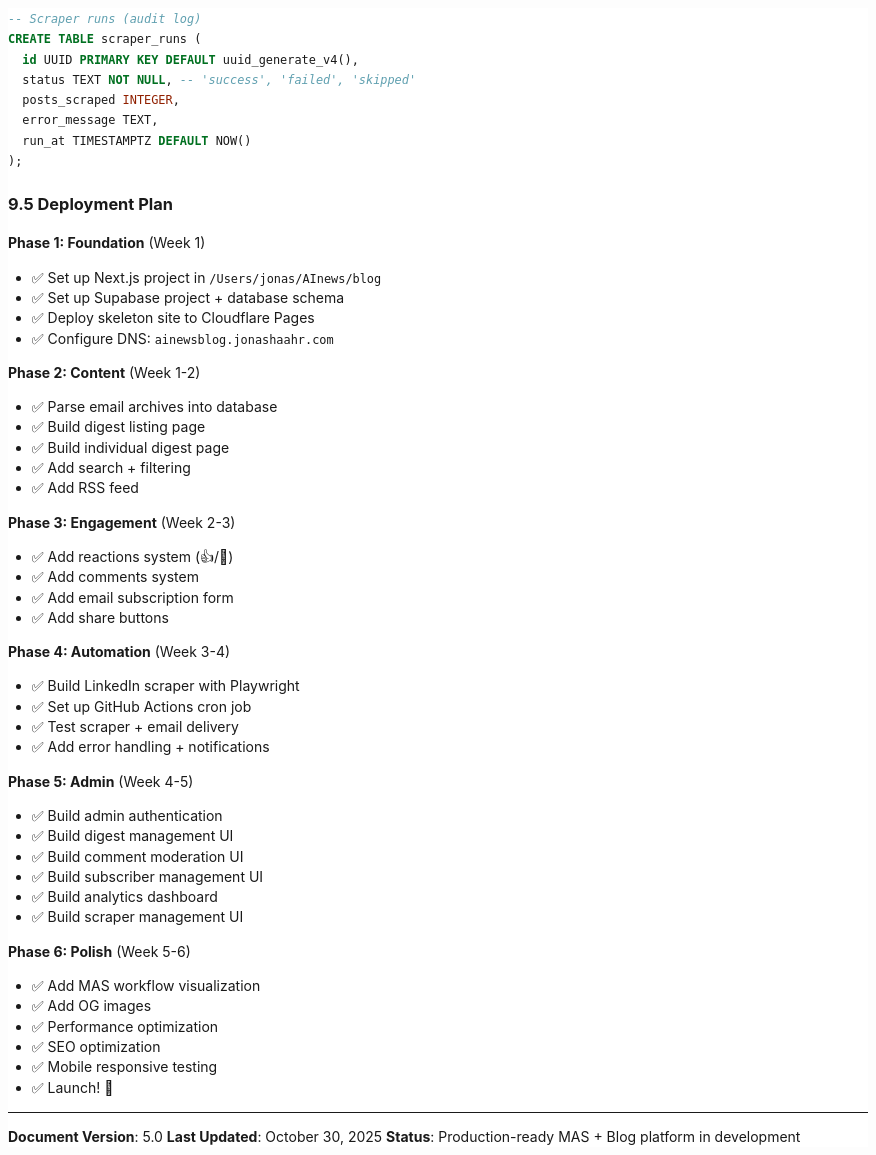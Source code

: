 ```sql
-- Scraper runs (audit log)
CREATE TABLE scraper_runs (
  id UUID PRIMARY KEY DEFAULT uuid_generate_v4(),
  status TEXT NOT NULL, -- 'success', 'failed', 'skipped'
  posts_scraped INTEGER,
  error_message TEXT,
  run_at TIMESTAMPTZ DEFAULT NOW()
);
```

### 9.5 Deployment Plan

**Phase 1: Foundation** (Week 1)
- ✅ Set up Next.js project in `/Users/jonas/AInews/blog`
- ✅ Set up Supabase project + database schema
- ✅ Deploy skeleton site to Cloudflare Pages
- ✅ Configure DNS: `ainewsblog.jonashaahr.com`

**Phase 2: Content** (Week 1-2)
- ✅ Parse email archives into database
- ✅ Build digest listing page
- ✅ Build individual digest page
- ✅ Add search + filtering
- ✅ Add RSS feed

**Phase 3: Engagement** (Week 2-3)
- ✅ Add reactions system (👍/🖕)
- ✅ Add comments system
- ✅ Add email subscription form
- ✅ Add share buttons

**Phase 4: Automation** (Week 3-4)
- ✅ Build LinkedIn scraper with Playwright
- ✅ Set up GitHub Actions cron job
- ✅ Test scraper + email delivery
- ✅ Add error handling + notifications

**Phase 5: Admin** (Week 4-5)
- ✅ Build admin authentication
- ✅ Build digest management UI
- ✅ Build comment moderation UI
- ✅ Build subscriber management UI
- ✅ Build analytics dashboard
- ✅ Build scraper management UI

**Phase 6: Polish** (Week 5-6)
- ✅ Add MAS workflow visualization
- ✅ Add OG images
- ✅ Performance optimization
- ✅ SEO optimization
- ✅ Mobile responsive testing
- ✅ Launch! 🚀

---

**Document Version**: 5.0
**Last Updated**: October 30, 2025
**Status**: Production-ready MAS + Blog platform in development

